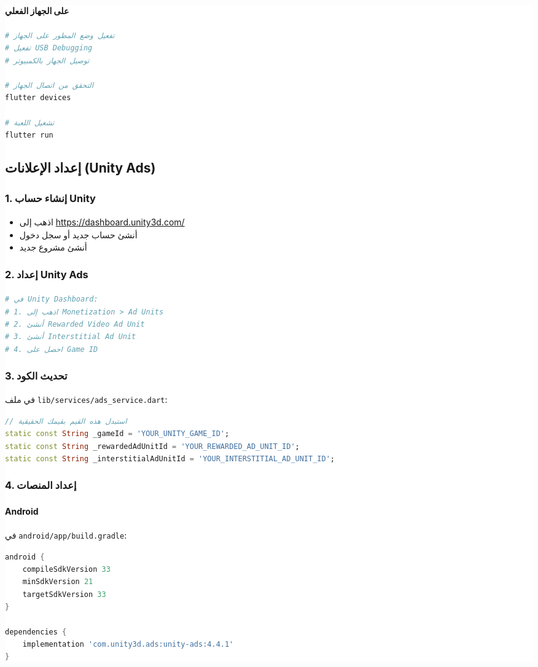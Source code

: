 #### على الجهاز الفعلي
```bash
# تفعيل وضع المطور على الجهاز
# تفعيل USB Debugging
# توصيل الجهاز بالكمبيوتر

# التحقق من اتصال الجهاز
flutter devices

# تشغيل اللعبة
flutter run
```

## إعداد الإعلانات (Unity Ads)

### 1. إنشاء حساب Unity
- اذهب إلى https://dashboard.unity3d.com/
- أنشئ حساب جديد أو سجل دخول
- أنشئ مشروع جديد

### 2. إعداد Unity Ads
```bash
# في Unity Dashboard:
# 1. اذهب إلى Monetization > Ad Units
# 2. أنشئ Rewarded Video Ad Unit
# 3. أنشئ Interstitial Ad Unit
# 4. احصل على Game ID
```

### 3. تحديث الكود
في ملف `lib/services/ads_service.dart`:
```dart
// استبدل هذه القيم بقيمك الحقيقية
static const String _gameId = 'YOUR_UNITY_GAME_ID';
static const String _rewardedAdUnitId = 'YOUR_REWARDED_AD_UNIT_ID';
static const String _interstitialAdUnitId = 'YOUR_INTERSTITIAL_AD_UNIT_ID';
```

### 4. إعداد المنصات

#### Android
في `android/app/build.gradle`:
```gradle
android {
    compileSdkVersion 33
    minSdkVersion 21
    targetSdkVersion 33
}

dependencies {
    implementation 'com.unity3d.ads:unity-ads:4.4.1'
}
```
